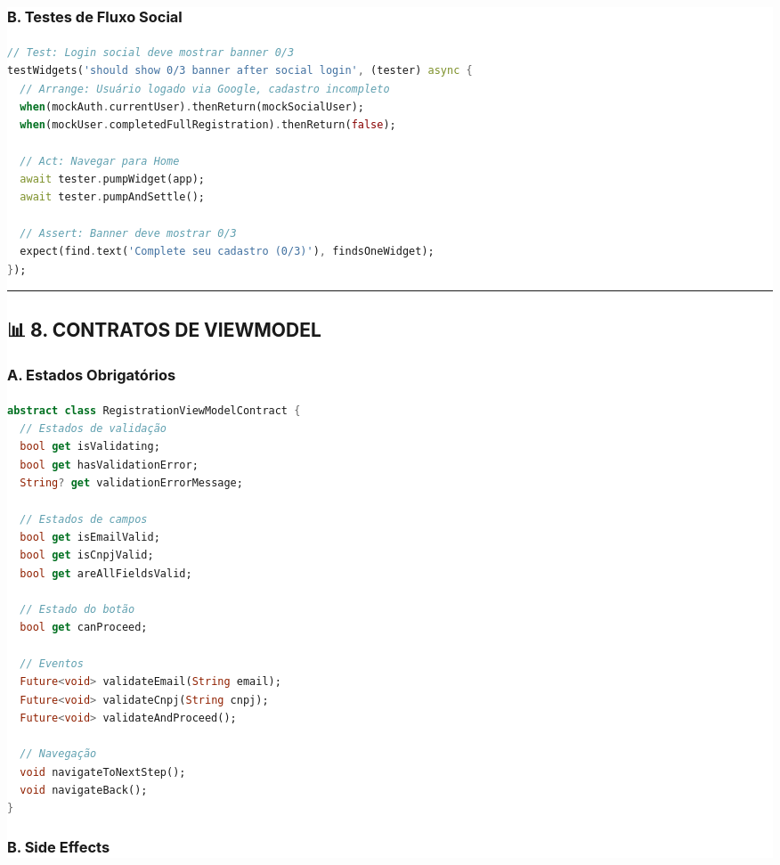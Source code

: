 ### **B. Testes de Fluxo Social**

```dart
// Test: Login social deve mostrar banner 0/3
testWidgets('should show 0/3 banner after social login', (tester) async {
  // Arrange: Usuário logado via Google, cadastro incompleto
  when(mockAuth.currentUser).thenReturn(mockSocialUser);
  when(mockUser.completedFullRegistration).thenReturn(false);
  
  // Act: Navegar para Home
  await tester.pumpWidget(app);
  await tester.pumpAndSettle();
  
  // Assert: Banner deve mostrar 0/3
  expect(find.text('Complete seu cadastro (0/3)'), findsOneWidget);
});
```

---

## 📊 8. CONTRATOS DE VIEWMODEL

### **A. Estados Obrigatórios**

```dart
abstract class RegistrationViewModelContract {
  // Estados de validação
  bool get isValidating;
  bool get hasValidationError;
  String? get validationErrorMessage;
  
  // Estados de campos
  bool get isEmailValid;
  bool get isCnpjValid;
  bool get areAllFieldsValid;
  
  // Estado do botão
  bool get canProceed;
  
  // Eventos
  Future<void> validateEmail(String email);
  Future<void> validateCnpj(String cnpj);
  Future<void> validateAndProceed();
  
  // Navegação
  void navigateToNextStep();
  void navigateBack();
}
```

### **B. Side Effects**
